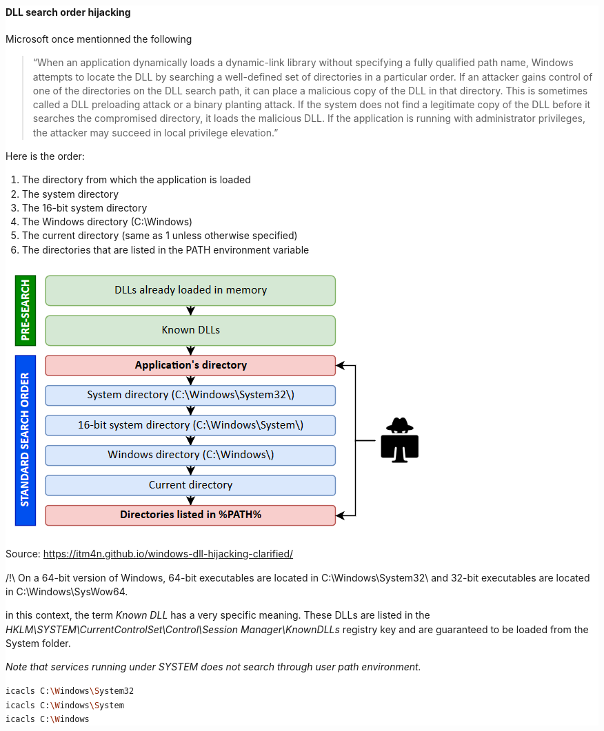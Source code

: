#### DLL search order hijacking

Microsoft once mentionned the following
>“When an application dynamically loads a dynamic-link library without specifying a fully qualified path name, Windows attempts to locate the DLL by searching a well-defined set of directories in a particular order.
>If an attacker gains control of one of the directories on the DLL search path, it can place a malicious copy of the DLL in that directory. This is sometimes called a DLL preloading attack or a binary planting attack. If the system does not find a legitimate copy of the DLL before it searches the compromised directory, it loads the malicious DLL. If the application is running with administrator privileges, the attacker may succeed in local privilege elevation.”

Here is the order:

1) The directory from which the application is loaded
2) The system directory
3) The 16-bit system directory
4) The Windows directory (C:\Windows)
5) The current directory (same as 1 unless otherwise specified)
6) The directories that are listed in the PATH environment variable

![DLL Search Order](DLLSearchOrder.png)

Source: <https://itm4n.github.io/windows-dll-hijacking-clarified/>

/!\ On a 64-bit version of Windows, 64-bit executables are located in C:\Windows\System32\ and 32-bit executables are located in C:\Windows\SysWow64\.

in this context, the term *Known DLL* has a very specific meaning. These DLLs are listed in the *HKLM\SYSTEM\CurrentControlSet\Control\Session Manager\KnownDLLs* registry key and are guaranteed to be loaded from the System folder.

*Note that services running under SYSTEM does not search through user path environment.*

```bash
icacls C:\Windows\System32
icacls C:\Windows\System
icacls C:\Windows
```
